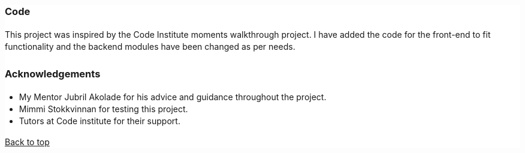 ### Code
This project was inspired by the Code Institute moments walkthrough project. I have added the code for the front-end to fit functionality and the backend modules have been changed as per needs.

### Acknowledgements
* My Mentor Jubril Akolade for his advice and guidance throughout the project.
* Mimmi Stokkvinnan for testing this project.
* Tutors at Code institute for their support.

[Back to top](#paws&snaps)